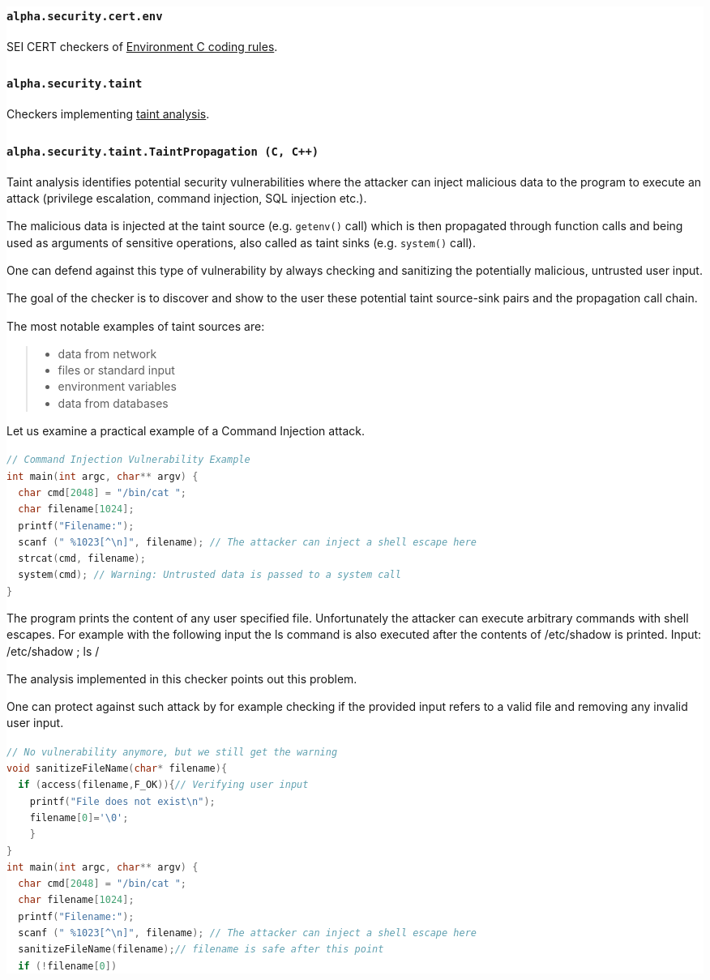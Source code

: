 ### `alpha.security.cert.env`

SEI CERT checkers of [Environment C coding rules](https://wiki.sei.cmu.edu/confluence/x/JdcxBQ).

### `alpha.security.taint`

Checkers implementing [taint analysis](https://en.wikipedia.org/wiki/Taint_checking).

### `alpha.security.taint.TaintPropagation (C, C++)`

Taint analysis identifies potential security vulnerabilities where the attacker can inject malicious data to the program to execute an attack (privilege escalation, command injection, SQL injection etc.).

The malicious data is injected at the taint source (e.g. `getenv()` call) which is then propagated through function calls and being used as arguments of sensitive operations, also called as taint sinks (e.g. `system()` call).

One can defend against this type of vulnerability by always checking and sanitizing the potentially malicious, untrusted user input.

The goal of the checker is to discover and show to the user these potential taint source-sink pairs and the propagation call chain.

The most notable examples of taint sources are:

> - data from network
> - files or standard input
> - environment variables
> - data from databases

Let us examine a practical example of a Command Injection attack.

```c++
// Command Injection Vulnerability Example
int main(int argc, char** argv) {
  char cmd[2048] = "/bin/cat ";
  char filename[1024];
  printf("Filename:");
  scanf (" %1023[^\n]", filename); // The attacker can inject a shell escape here
  strcat(cmd, filename);
  system(cmd); // Warning: Untrusted data is passed to a system call
}
```

The program prints the content of any user specified file. Unfortunately the attacker can execute arbitrary commands with shell escapes. For example with the following input the ls command is also executed after the contents of /etc/shadow is printed. Input: /etc/shadow ; ls /

The analysis implemented in this checker points out this problem.

One can protect against such attack by for example checking if the provided input refers to a valid file and removing any invalid user input.

```c++
// No vulnerability anymore, but we still get the warning
void sanitizeFileName(char* filename){
  if (access(filename,F_OK)){// Verifying user input
    printf("File does not exist\n");
    filename[0]='\0';
    }
}
int main(int argc, char** argv) {
  char cmd[2048] = "/bin/cat ";
  char filename[1024];
  printf("Filename:");
  scanf (" %1023[^\n]", filename); // The attacker can inject a shell escape here
  sanitizeFileName(filename);// filename is safe after this point
  if (!filename[0])
```